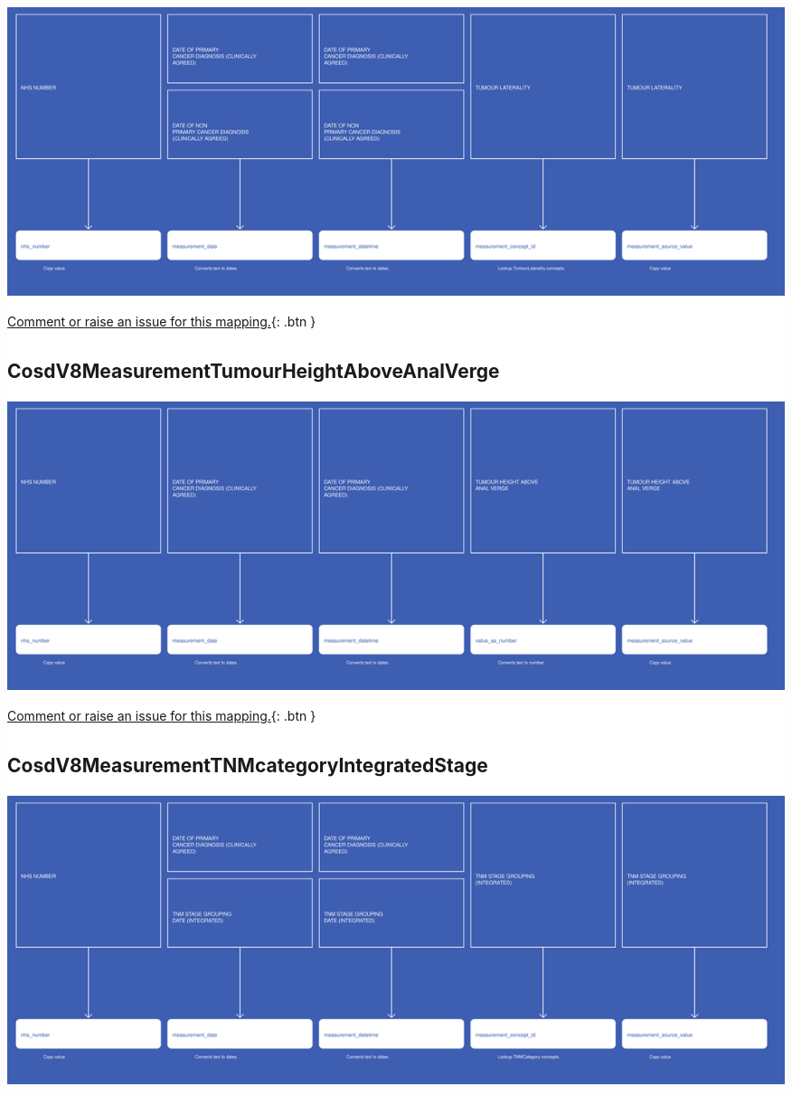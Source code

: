 <a href="CosdV8MeasurementTumourLaterality.svg" target="_blank"><img src="CosdV8MeasurementTumourLaterality.svg" /></a>

[Comment or raise an issue for this mapping.](https://github.com/answerdigital/oxford-omop-data-mapper/issues/new?title=CosdV8MeasurementTumourLaterality%20mapping){: .btn }
## CosdV8MeasurementTumourHeightAboveAnalVerge
<a href="CosdV8MeasurementTumourHeightAboveAnalVerge.svg" target="_blank"><img src="CosdV8MeasurementTumourHeightAboveAnalVerge.svg" /></a>

[Comment or raise an issue for this mapping.](https://github.com/answerdigital/oxford-omop-data-mapper/issues/new?title=CosdV8MeasurementTumourHeightAboveAnalVerge%20mapping){: .btn }
## CosdV8MeasurementTNMcategoryIntegratedStage
<a href="CosdV8MeasurementTNMcategoryIntegratedStage.svg" target="_blank"><img src="CosdV8MeasurementTNMcategoryIntegratedStage.svg" /></a>
